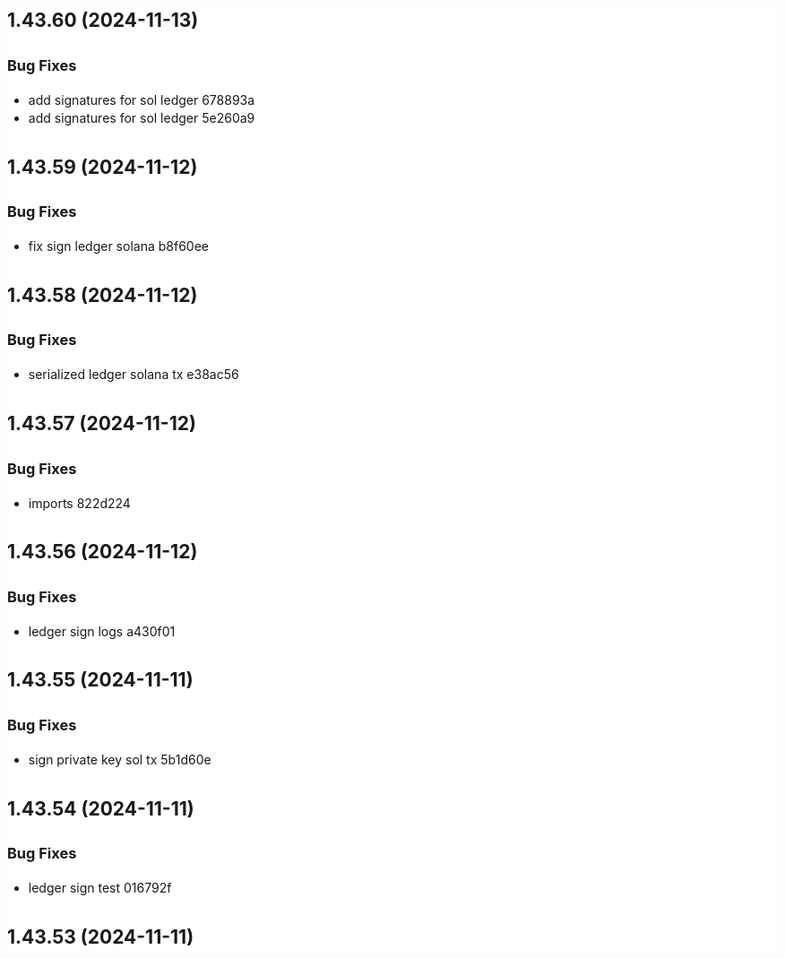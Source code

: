 ## 1.43.60 (2024-11-13)


### Bug Fixes

* add signatures for sol ledger 678893a
* add signatures for sol ledger 5e260a9

## 1.43.59 (2024-11-12)


### Bug Fixes

* fix sign ledger solana b8f60ee

## 1.43.58 (2024-11-12)


### Bug Fixes

* serialized ledger solana tx e38ac56

## 1.43.57 (2024-11-12)


### Bug Fixes

* imports 822d224

## 1.43.56 (2024-11-12)


### Bug Fixes

* ledger sign logs a430f01

## 1.43.55 (2024-11-11)


### Bug Fixes

* sign private key sol tx 5b1d60e

## 1.43.54 (2024-11-11)


### Bug Fixes

* ledger sign test 016792f

## 1.43.53 (2024-11-11)
